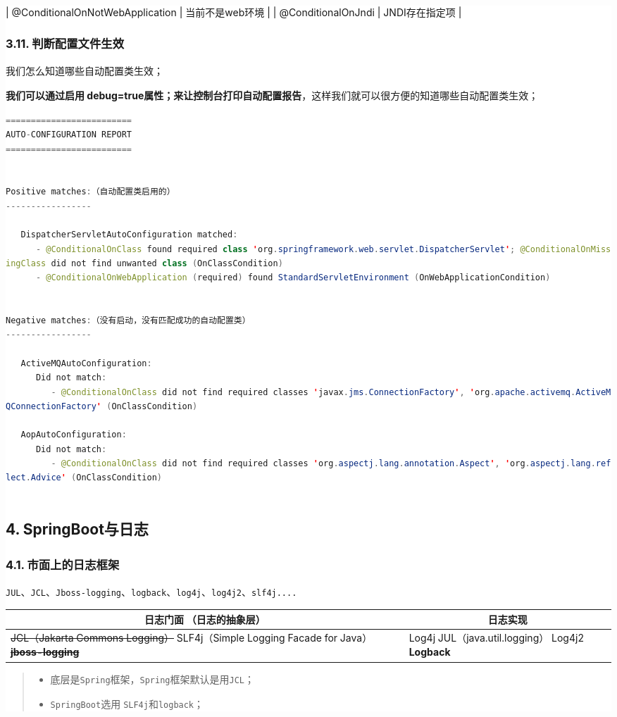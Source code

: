 | @ConditionalOnNotWebApplication | 当前不是web环境                                  |
| @ConditionalOnJndi              | JNDI存在指定项                                   |

### 3.11. 判断配置文件生效

我们怎么知道哪些自动配置类生效；

**我们可以通过启用  debug=true属性；来让控制台打印自动配置报告**，这样我们就可以很方便的知道哪些自动配置类生效；

```java
=========================
AUTO-CONFIGURATION REPORT
=========================


Positive matches:（自动配置类启用的）
-----------------

   DispatcherServletAutoConfiguration matched:
      - @ConditionalOnClass found required class 'org.springframework.web.servlet.DispatcherServlet'; @ConditionalOnMissingClass did not find unwanted class (OnClassCondition)
      - @ConditionalOnWebApplication (required) found StandardServletEnvironment (OnWebApplicationCondition)
        
    
Negative matches:（没有启动，没有匹配成功的自动配置类）
-----------------

   ActiveMQAutoConfiguration:
      Did not match:
         - @ConditionalOnClass did not find required classes 'javax.jms.ConnectionFactory', 'org.apache.activemq.ActiveMQConnectionFactory' (OnClassCondition)

   AopAutoConfiguration:
      Did not match:
         - @ConditionalOnClass did not find required classes 'org.aspectj.lang.annotation.Aspect', 'org.aspectj.lang.reflect.Advice' (OnClassCondition)
        
```

## 4. SpringBoot与日志

### 4.1. 市面上的日志框架

`JUL`、`JCL`、`Jboss-logging`、`logback`、`log4j`、`log4j2`、`slf4j....`

| 日志门面  （日志的抽象层）                                   | 日志实现                                             |
| ------------------------------------------------------------ | ---------------------------------------------------- |
| ~~JCL（Jakarta  Commons Logging）~~    SLF4j（Simple  Logging Facade for Java）    **~~jboss-logging~~** | Log4j  JUL（java.util.logging）  Log4j2  **Logback** |

>   -   底层是`Spring`框架，`Spring`框架默认是用`JCL`；
>
>   -   `SpringBoot`选用 `SLF4j`和`logback`；
